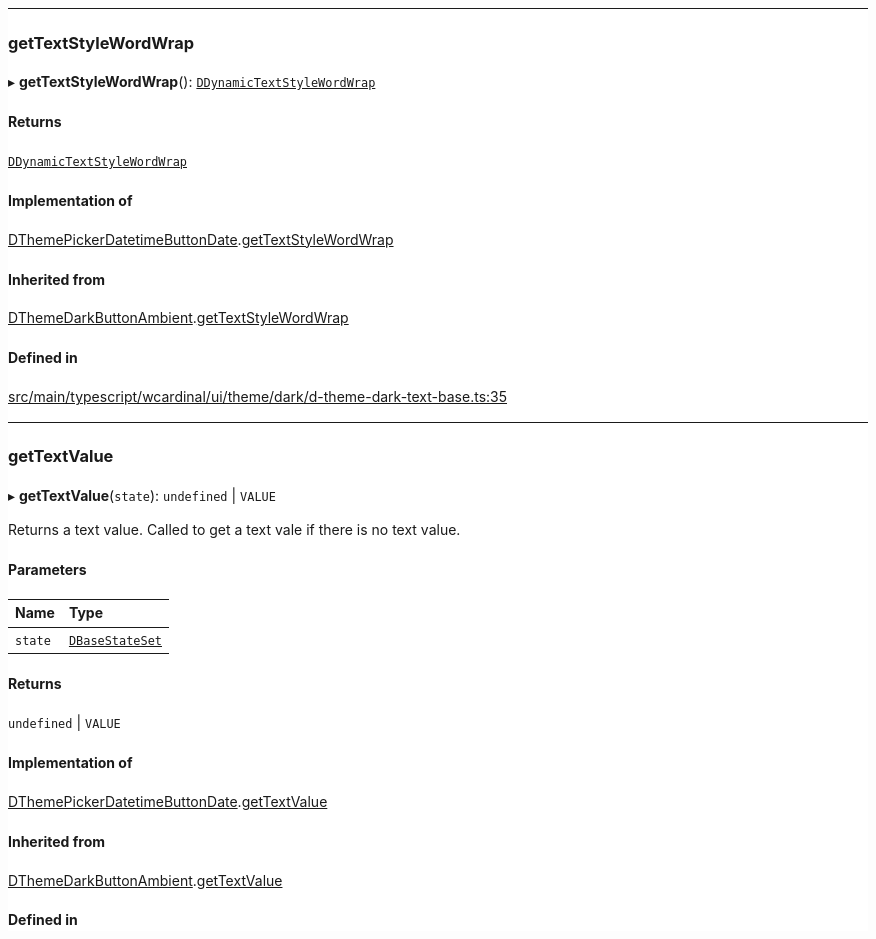 ___

### getTextStyleWordWrap

▸ **getTextStyleWordWrap**(): [`DDynamicTextStyleWordWrap`](../README.md#ddynamictextstylewordwrap)

#### Returns

[`DDynamicTextStyleWordWrap`](../README.md#ddynamictextstylewordwrap)

#### Implementation of

[DThemePickerDatetimeButtonDate](../interfaces/DThemePickerDatetimeButtonDate.md).[getTextStyleWordWrap](../interfaces/DThemePickerDatetimeButtonDate.md#gettextstylewordwrap)

#### Inherited from

[DThemeDarkButtonAmbient](DThemeDarkButtonAmbient.md).[getTextStyleWordWrap](DThemeDarkButtonAmbient.md#gettextstylewordwrap)

#### Defined in

[src/main/typescript/wcardinal/ui/theme/dark/d-theme-dark-text-base.ts:35](https://github.com/winter-cardinal/winter-cardinal-ui/blob/v0.154.0/src/main/typescript/wcardinal/ui/theme/dark/d-theme-dark-text-base.ts#L35)

___

### getTextValue

▸ **getTextValue**(`state`): `undefined` \| `VALUE`

Returns a text value.
Called to get a text vale if there is no text value.

#### Parameters

| Name | Type |
| :------ | :------ |
| `state` | [`DBaseStateSet`](../interfaces/DBaseStateSet.md) |

#### Returns

`undefined` \| `VALUE`

#### Implementation of

[DThemePickerDatetimeButtonDate](../interfaces/DThemePickerDatetimeButtonDate.md).[getTextValue](../interfaces/DThemePickerDatetimeButtonDate.md#gettextvalue)

#### Inherited from

[DThemeDarkButtonAmbient](DThemeDarkButtonAmbient.md).[getTextValue](DThemeDarkButtonAmbient.md#gettextvalue)

#### Defined in
